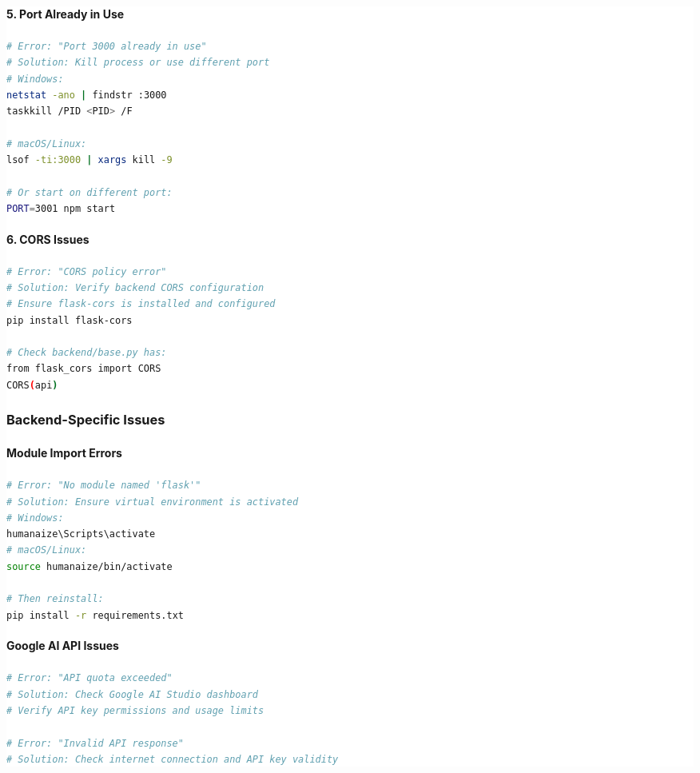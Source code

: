 ```bash
```

#### **5. Port Already in Use**
```bash
# Error: "Port 3000 already in use"
# Solution: Kill process or use different port
# Windows:
netstat -ano | findstr :3000
taskkill /PID <PID> /F

# macOS/Linux:
lsof -ti:3000 | xargs kill -9

# Or start on different port:
PORT=3001 npm start
```

#### **6. CORS Issues**
```bash
# Error: "CORS policy error"
# Solution: Verify backend CORS configuration
# Ensure flask-cors is installed and configured
pip install flask-cors

# Check backend/base.py has:
from flask_cors import CORS
CORS(api)
```

### **Backend-Specific Issues**

#### **Module Import Errors**
```bash
# Error: "No module named 'flask'"
# Solution: Ensure virtual environment is activated
# Windows:
humanaize\Scripts\activate
# macOS/Linux:
source humanaize/bin/activate

# Then reinstall:
pip install -r requirements.txt
```

#### **Google AI API Issues**
```bash
# Error: "API quota exceeded"
# Solution: Check Google AI Studio dashboard
# Verify API key permissions and usage limits

# Error: "Invalid API response"
# Solution: Check internet connection and API key validity
```
